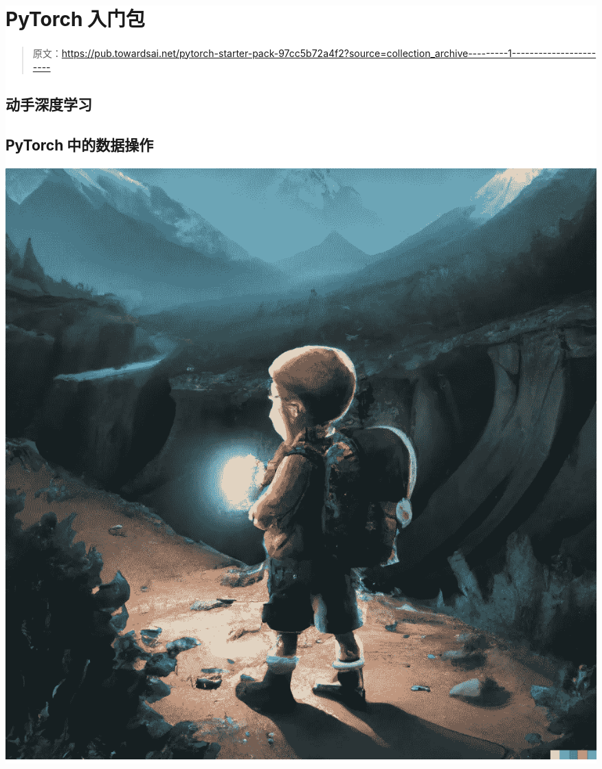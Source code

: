# PyTorch 入门包

> 原文：<https://pub.towardsai.net/pytorch-starter-pack-97cc5b72a4f2?source=collection_archive---------1----------------------->

## 动手深度学习

## PyTorch 中的数据操作

![](img/144877386de1bacc6f3b3bfd0744bfb1.png)
